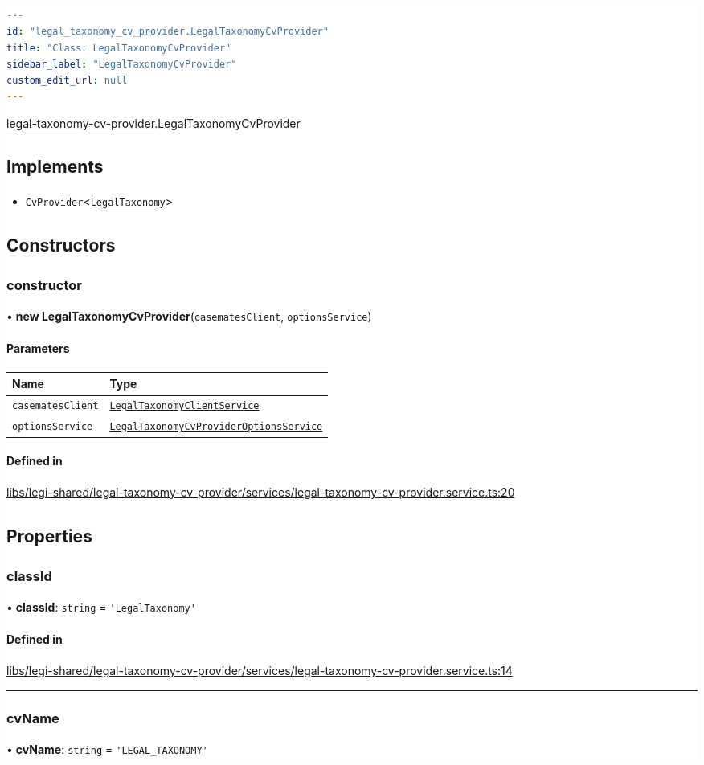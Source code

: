 ```yaml
---
id: "legal_taxonomy_cv_provider.LegalTaxonomyCvProvider"
title: "Class: LegalTaxonomyCvProvider"
sidebar_label: "LegalTaxonomyCvProvider"
custom_edit_url: null
---
```


[legal-taxonomy-cv-provider](../modules/legal_taxonomy_cv_provider).LegalTaxonomyCvProvider

## Implements

- `CvProvider`<[`LegalTaxonomy`](../interfaces/legal_taxonomy_cv_provider.LegalTaxonomy)\>

## Constructors

### constructor

• **new LegalTaxonomyCvProvider**(`casematesClient`, `optionsService`)

#### Parameters

| Name | Type |
| :------ | :------ |
| `casematesClient` | [`LegalTaxonomyClientService`](legal_taxonomy_cv_provider.LegalTaxonomyClientService) |
| `optionsService` | [`LegalTaxonomyCvProviderOptionsService`](legal_taxonomy_cv_provider.LegalTaxonomyCvProviderOptionsService) |

#### Defined in

[libs/legi-shared/legal-taxonomy-cv-provider/services/legal-taxonomy-cv-provider.service.ts:20](https://github.com/cognizone/ng-cognizone/blob/0401c67/libs/legi-shared/legal-taxonomy-cv-provider/services/legal-taxonomy-cv-provider.service.ts#L20)

## Properties

### classId

• **classId**: `string` = `'LegalTaxonomy'`

#### Defined in

[libs/legi-shared/legal-taxonomy-cv-provider/services/legal-taxonomy-cv-provider.service.ts:14](https://github.com/cognizone/ng-cognizone/blob/0401c67/libs/legi-shared/legal-taxonomy-cv-provider/services/legal-taxonomy-cv-provider.service.ts#L14)

___

### cvName

• **cvName**: `string` = `'LEGAL_TAXONOMY'`
